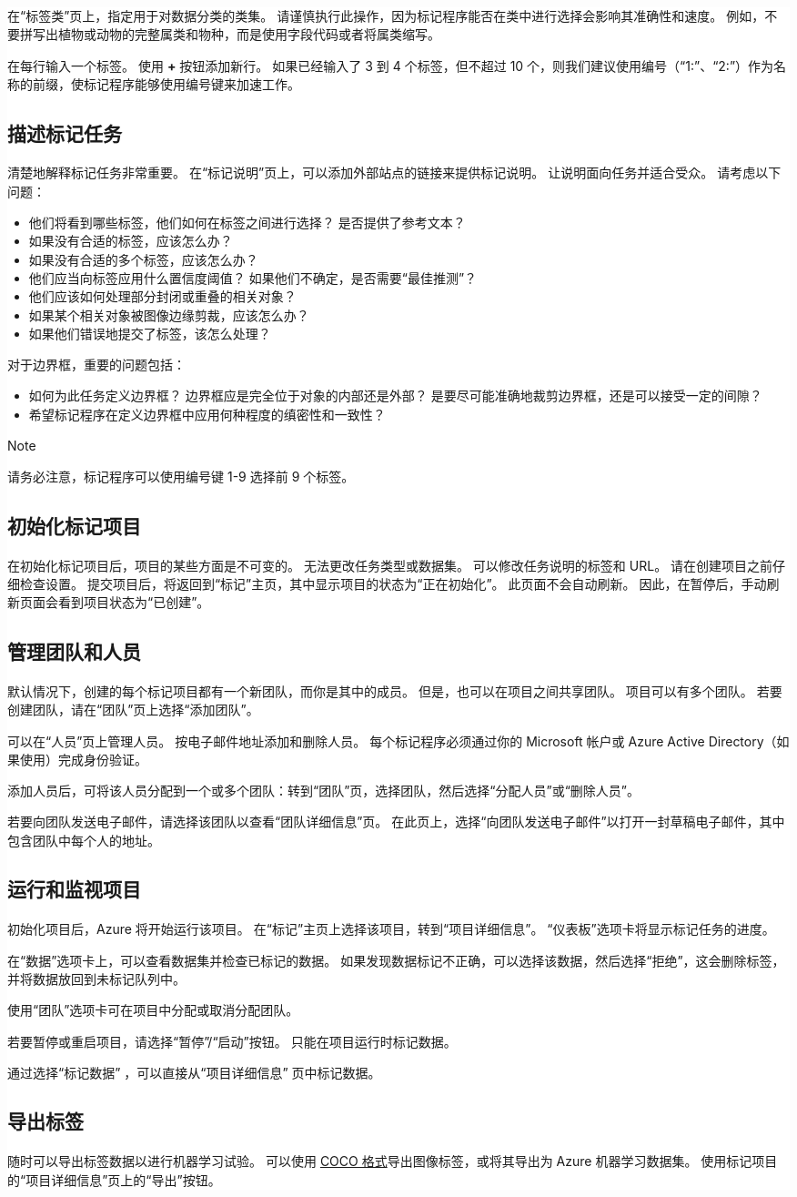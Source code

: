 在“标签类”页上，指定用于对数据分类的类集。  请谨慎执行此操作，因为标记程序能否在类中进行选择会影响其准确性和速度。 例如，不要拼写出植物或动物的完整属类和物种，而是使用字段代码或者将属类缩写。

在每行输入一个标签。 使用 **+** 按钮添加新行。 如果已经输入了 3 到 4 个标签，但不超过 10 个，则我们建议使用编号（“1:”、“2:”）作为名称的前缀，使标记程序能够使用编号键来加速工作。

## <a name="describe-the-labeling-task"></a>描述标记任务

清楚地解释标记任务非常重要。 在“标记说明”页上，可以添加外部站点的链接来提供标记说明。  让说明面向任务并适合受众。 请考虑以下问题：

* 他们将看到哪些标签，他们如何在标签之间进行选择？ 是否提供了参考文本？
* 如果没有合适的标签，应该怎么办？
* 如果没有合适的多个标签，应该怎么办？
* 他们应当向标签应用什么置信度阈值？ 如果他们不确定，是否需要“最佳推测”？
* 他们应该如何处理部分封闭或重叠的相关对象？
* 如果某个相关对象被图像边缘剪裁，应该怎么办？
* 如果他们错误地提交了标签，该怎么处理？

对于边界框，重要的问题包括：

* 如何为此任务定义边界框？ 边界框应是完全位于对象的内部还是外部？ 是要尽可能准确地裁剪边界框，还是可以接受一定的间隙？
* 希望标记程序在定义边界框中应用何种程度的缜密性和一致性？

>[!NOTE]
> 请务必注意，标记程序可以使用编号键 1-9 选择前 9 个标签。

## <a name="initialize-the-labeling-project"></a>初始化标记项目

在初始化标记项目后，项目的某些方面是不可变的。 无法更改任务类型或数据集。 可以修改任务说明的标签和 URL。  请在创建项目之前仔细检查设置。 提交项目后，将返回到“标记”主页，其中显示项目的状态为“正在初始化”。   此页面不会自动刷新。 因此，在暂停后，手动刷新页面会看到项目状态为“已创建”。 

## <a name="manage-teams-and-people"></a>管理团队和人员

默认情况下，创建的每个标记项目都有一个新团队，而你是其中的成员。 但是，也可以在项目之间共享团队。 项目可以有多个团队。 若要创建团队，请在“团队”页上选择“添加团队”。  

可以在“人员”页上管理人员。  按电子邮件地址添加和删除人员。 每个标记程序必须通过你的 Microsoft 帐户或 Azure Active Directory（如果使用）完成身份验证。  

添加人员后，可将该人员分配到一个或多个团队：转到“团队”页，选择团队，然后选择“分配人员”或“删除人员”。   

若要向团队发送电子邮件，请选择该团队以查看“团队详细信息”页。  在此页上，选择“向团队发送电子邮件”以打开一封草稿电子邮件，其中包含团队中每个人的地址。 

## <a name="run-and-monitor-the-project"></a>运行和监视项目

初始化项目后，Azure 将开始运行该项目。 在“标记”主页上选择该项目，转到“项目详细信息”。   “仪表板”选项卡将显示标记任务的进度。 

在“数据”选项卡上，可以查看数据集并检查已标记的数据。  如果发现数据标记不正确，可以选择该数据，然后选择“拒绝”，这会删除标签，并将数据放回到未标记队列中。 

使用“团队”选项卡可在项目中分配或取消分配团队。 

若要暂停或重启项目，请选择“暂停”/“启动”按钮。   只能在项目运行时标记数据。

通过选择“标记数据”  ，可以直接从“项目详细信息”  页中标记数据。

## <a name="export-the-labels"></a>导出标签

随时可以导出标签数据以进行机器学习试验。 可以使用 [COCO 格式](http://cocodataset.org/#format-data)导出图像标签，或将其导出为 Azure 机器学习数据集。 使用标记项目的“项目详细信息”页上的“导出”按钮。  
